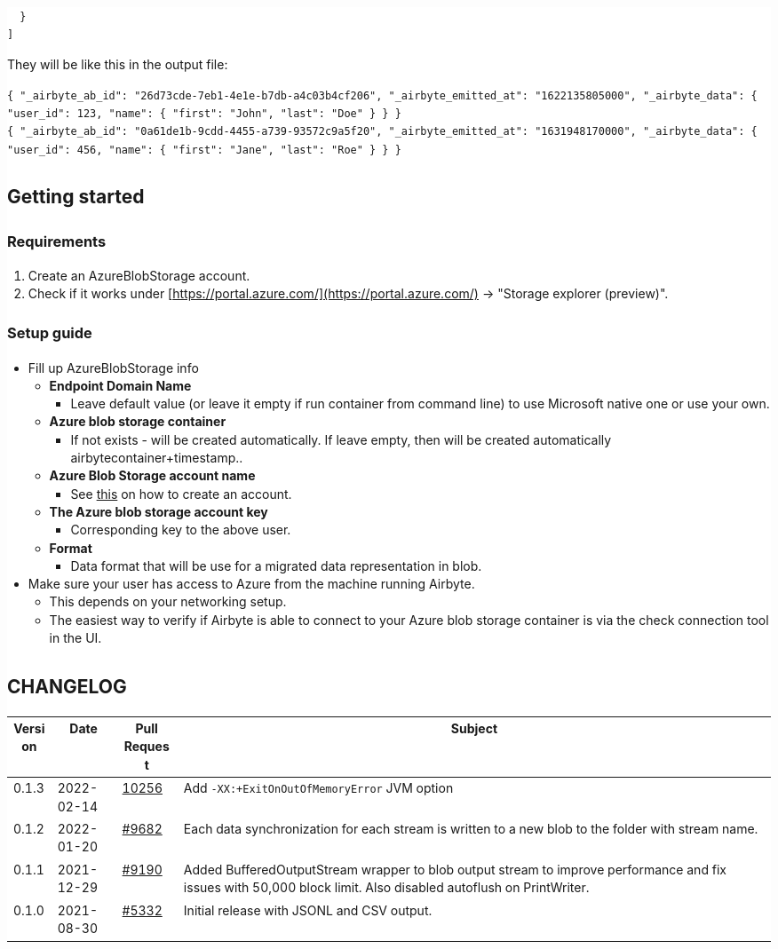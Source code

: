 ```javascript
  }
]
```

They will be like this in the output file:

```
{ "_airbyte_ab_id": "26d73cde-7eb1-4e1e-b7db-a4c03b4cf206", "_airbyte_emitted_at": "1622135805000", "_airbyte_data": { "user_id": 123, "name": { "first": "John", "last": "Doe" } } }
{ "_airbyte_ab_id": "0a61de1b-9cdd-4455-a739-93572c9a5f20", "_airbyte_emitted_at": "1631948170000", "_airbyte_data": { "user_id": 456, "name": { "first": "Jane", "last": "Roe" } } }
```

## Getting started

### Requirements

1. Create an AzureBlobStorage account.
2. Check if it works under [https://portal.azure.com/](https://portal.azure.com/) -> "Storage explorer (preview)".

### Setup guide

* Fill up AzureBlobStorage info
  * **Endpoint Domain Name**
    * Leave default value (or leave it empty if run container from command line) to use Microsoft native one or use your own.
  * **Azure blob storage container**
    * If not exists - will be created automatically. If leave empty, then will be created automatically airbytecontainer+timestamp..
  * **Azure Blob Storage account name**
    * See [this](https://docs.microsoft.com/en-us/azure/storage/common/storage-account-create?tabs=azure-portal) on how to create an account.
  * **The Azure blob storage account key**
    * Corresponding key to the above user.
  * **Format**
    * Data format that will be use for a migrated data representation in blob.
* Make sure your user has access to Azure from the machine running Airbyte.
  * This depends on your networking setup.
  * The easiest way to verify if Airbyte is able to connect to your Azure blob storage container is via the check connection tool in the UI.

## CHANGELOG

| Version | Date       | Pull Request                                             | Subject                                                                                                                                                         |
| ------- | ---------- | -------------------------------------------------------- | --------------------------------------------------------------------------------------------------------------------------------------------------------------- |
| 0.1.3   | 2022-02-14 | [10256](https://github.com/airbytehq/airbyte/pull/10256) | Add `-XX:+ExitOnOutOfMemoryError` JVM option                                                                                                                    |
| 0.1.2   | 2022-01-20 | [#9682](https://github.com/airbytehq/airbyte/pull/9682)  | Each data synchronization for each stream is written to a new blob to the folder with stream name.                                                              |
| 0.1.1   | 2021-12-29 | [#9190](https://github.com/airbytehq/airbyte/pull/9190)  | Added BufferedOutputStream wrapper to blob output stream to improve performance and fix issues with 50,000 block limit. Also disabled autoflush on PrintWriter. |
| 0.1.0   | 2021-08-30 | [#5332](https://github.com/airbytehq/airbyte/pull/5332)  | Initial release with JSONL and CSV output.                                                                                                                      |
